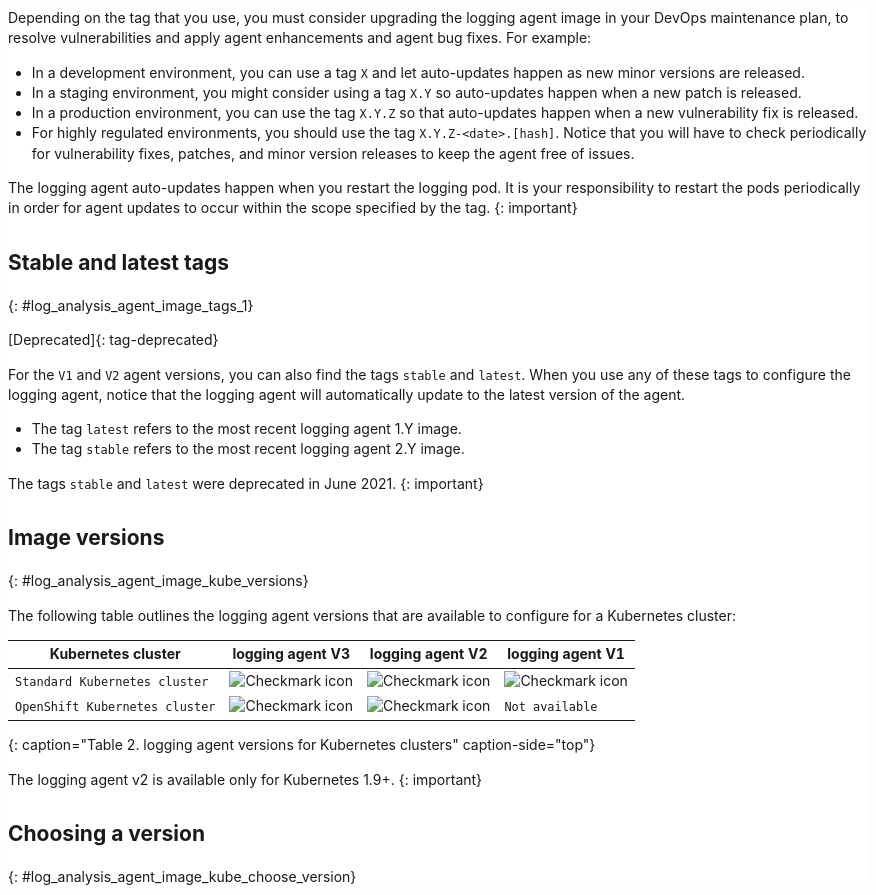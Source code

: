 Depending on the tag that you use, you must consider upgrading the logging agent image in your DevOps maintenance plan, to resolve vulnerabilities and apply agent enhancements and agent bug fixes. For example:
- In a development environment, you can use a tag `X` and let auto-updates happen as new minor versions are released.
- In a staging environment, you might consider using a tag `X.Y` so auto-updates happen when a new patch is released.
- In a production environment, you can use the tag `X.Y.Z` so that auto-updates happen when a new vulnerability fix is released.
- For highly regulated environments, you should use the tag `X.Y.Z-<date>.[hash]`. Notice that you will have to check periodically for vulnerability fixes, patches, and minor version releases to keep the agent free of issues.

The logging agent auto-updates happen when you restart the logging pod. It is your responsibility to restart the pods periodically in order for agent updates to occur within the scope specified by the tag.
{: important}


## Stable and latest tags
{: #log_analysis_agent_image_tags_1}

[Deprecated]{: tag-deprecated}

For the `V1` and `V2` agent versions, you can also find the tags `stable` and `latest`. When you use any of these tags to configure the logging agent, notice that the logging agent will automatically update to the latest version of the agent.

- The tag `latest` refers to the most recent logging agent 1.Y image.
- The tag `stable` refers to the most recent logging agent 2.Y image.

The tags `stable` and `latest` were deprecated in June 2021.
{: important}



## Image versions
{: #log_analysis_agent_image_kube_versions}


The following table outlines the logging agent versions that are available to configure for a Kubernetes cluster:

| Kubernetes cluster             | logging agent V3             | logging agent V2      | logging agent V1     |
|--------------------------------|-----------------------------|-----------------------|----------------------------------------------|
| `Standard Kubernetes cluster`  | ![Checkmark icon](../images/checkmark-icon.svg) | ![Checkmark icon](../images/checkmark-icon.svg) | ![Checkmark icon](../images/checkmark-icon.svg) |
| `OpenShift Kubernetes cluster` | ![Checkmark icon](../images/checkmark-icon.svg) | ![Checkmark icon](../images/checkmark-icon.svg) | `Not available`                              |
{: caption="Table 2. logging agent versions for Kubernetes clusters" caption-side="top"}


The logging agent v2 is available only for Kubernetes 1.9+.
{: important}


## Choosing a version
{: #log_analysis_agent_image_kube_choose_version}
